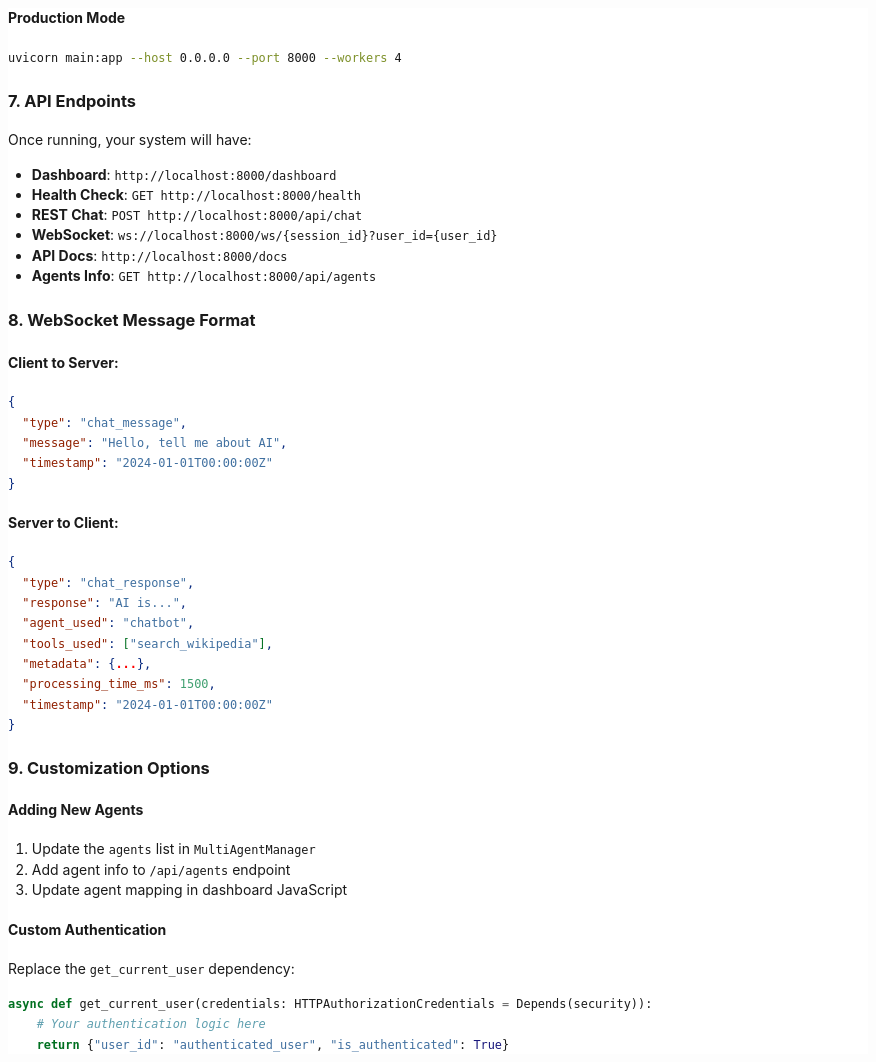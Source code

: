 #### Production Mode
```bash
uvicorn main:app --host 0.0.0.0 --port 8000 --workers 4
```

### 7. API Endpoints

Once running, your system will have:

- **Dashboard**: `http://localhost:8000/dashboard`
- **Health Check**: `GET http://localhost:8000/health`
- **REST Chat**: `POST http://localhost:8000/api/chat`
- **WebSocket**: `ws://localhost:8000/ws/{session_id}?user_id={user_id}`
- **API Docs**: `http://localhost:8000/docs`
- **Agents Info**: `GET http://localhost:8000/api/agents`

### 8. WebSocket Message Format

#### Client to Server:
```json
{
  "type": "chat_message",
  "message": "Hello, tell me about AI",
  "timestamp": "2024-01-01T00:00:00Z"
}
```

#### Server to Client:
```json
{
  "type": "chat_response",
  "response": "AI is...",
  "agent_used": "chatbot",
  "tools_used": ["search_wikipedia"],
  "metadata": {...},
  "processing_time_ms": 1500,
  "timestamp": "2024-01-01T00:00:00Z"
}
```

### 9. Customization Options

#### Adding New Agents
1. Update the `agents` list in `MultiAgentManager`
2. Add agent info to `/api/agents` endpoint
3. Update agent mapping in dashboard JavaScript

#### Custom Authentication
Replace the `get_current_user` dependency:
```python
async def get_current_user(credentials: HTTPAuthorizationCredentials = Depends(security)):
    # Your authentication logic here
    return {"user_id": "authenticated_user", "is_authenticated": True}
```
